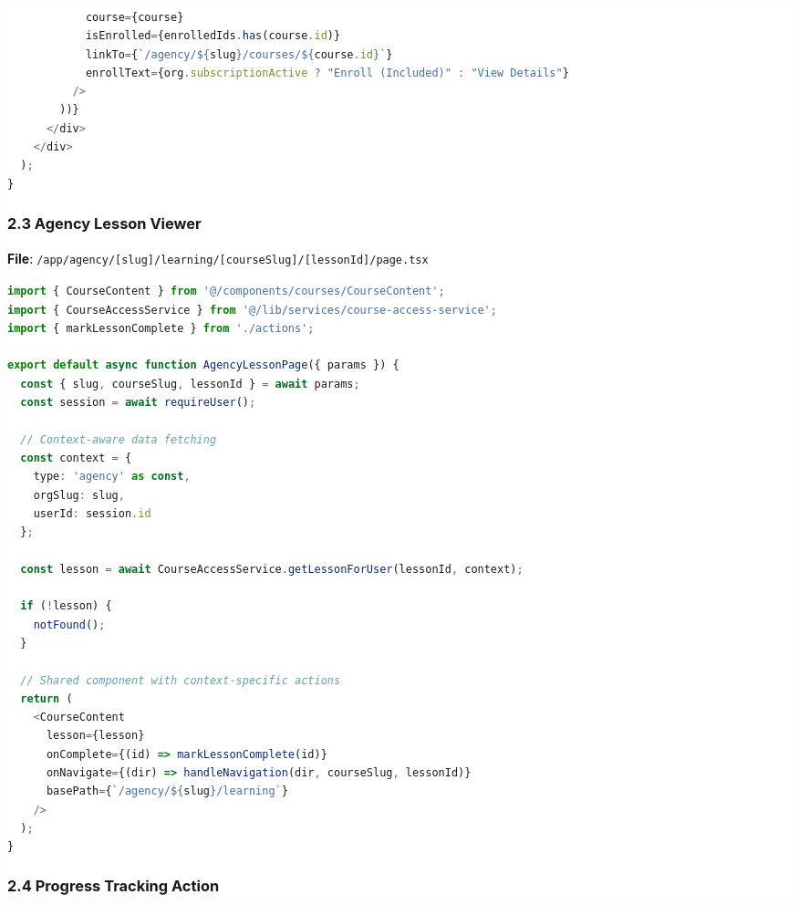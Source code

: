 ```typescript
            course={course}
            isEnrolled={enrolledIds.has(course.id)}
            linkTo={`/agency/${slug}/courses/${course.id}`}
            enrollText={org.subscriptionActive ? "Enroll (Included)" : "View Details"}
          />
        ))}
      </div>
    </div>
  );
}
```

### 2.3 Agency Lesson Viewer

**File**: `/app/agency/[slug]/learning/[courseSlug]/[lessonId]/page.tsx`

```typescript
import { CourseContent } from '@/components/courses/CourseContent';
import { CourseAccessService } from '@/lib/services/course-access-service';
import { markLessonComplete } from './actions';

export default async function AgencyLessonPage({ params }) {
  const { slug, courseSlug, lessonId } = await params;
  const session = await requireUser();

  // Context-aware data fetching
  const context = {
    type: 'agency' as const,
    orgSlug: slug,
    userId: session.id
  };

  const lesson = await CourseAccessService.getLessonForUser(lessonId, context);

  if (!lesson) {
    notFound();
  }

  // Shared component with context-specific actions
  return (
    <CourseContent
      lesson={lesson}
      onComplete={(id) => markLessonComplete(id)}
      onNavigate={(dir) => handleNavigation(dir, courseSlug, lessonId)}
      basePath={`/agency/${slug}/learning`}
    />
  );
}
```

### 2.4 Progress Tracking Action
